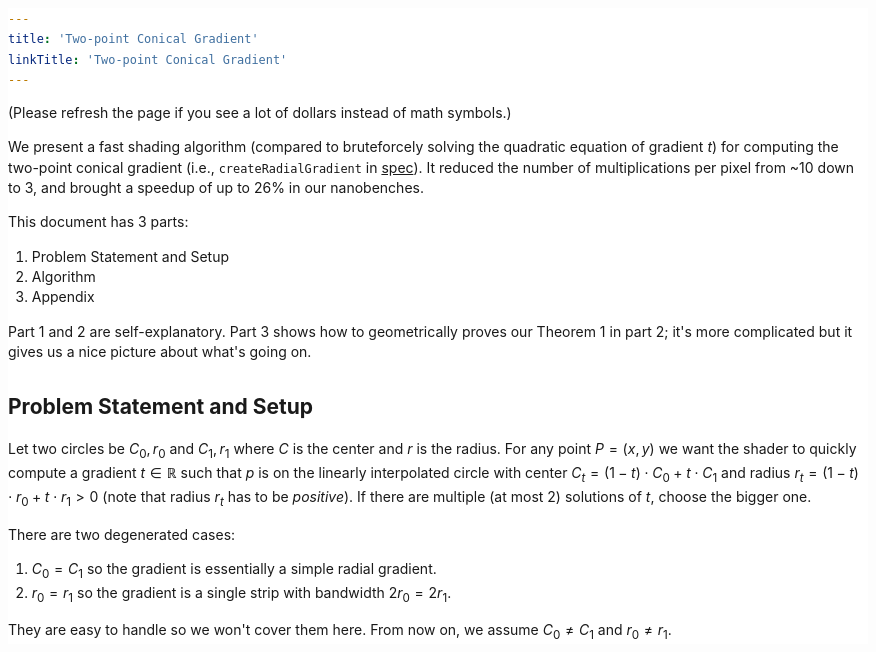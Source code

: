 ```yaml
---
title: 'Two-point Conical Gradient'
linkTitle: 'Two-point Conical Gradient'
---
```


<script type="text/x-mathjax-config">
MathJax.Hub.Config({
    tex2jax: {
        inlineMath: [['$','$'], ['\\(','\\)']]
    }
});
</script>

<script src='https://cdnjs.cloudflare.com/ajax/libs/mathjax/2.7.2/MathJax.js?config=TeX-MML-AM_CHTML'></script>

(Please refresh the page if you see a lot of dollars instead of math symbols.)

We present a fast shading algorithm (compared to bruteforcely solving the
quadratic equation of gradient $t$) for computing the two-point conical gradient
(i.e., `createRadialGradient` in
[spec](https://html.spec.whatwg.org/multipage/canvas.html#dom-context-2d-createradialgradient)).
It reduced the number of multiplications per pixel from ~10 down to 3, and
brought a speedup of up to 26% in our nanobenches.

This document has 3 parts:

1. Problem Statement and Setup
2. Algorithm
3. Appendix

Part 1 and 2 are self-explanatory. Part 3 shows how to geometrically proves our
Theorem 1 in part 2; it's more complicated but it gives us a nice picture about
what's going on.

## Problem Statement and Setup

Let two circles be $C_0, r_0$ and $C_1, r_1$ where $C$ is the center and $r$ is
the radius. For any point $P = (x, y)$ we want the shader to quickly compute a
gradient $t \in \mathbb R$ such that $p$ is on the linearly interpolated circle
with center $C_t = (1-t) \cdot C_0 + t \cdot C_1$ and radius
$r_t = (1-t) \cdot r_0 + t \cdot r_1 > 0$ (note that radius $r_t$ has to be
_positive_). If there are multiple (at most 2) solutions of $t$, choose the
bigger one.

There are two degenerated cases:

1. $C_0 = C_1$ so the gradient is essentially a simple radial gradient.
2. $r_0 = r_1$ so the gradient is a single strip with bandwidth $2 r_0 = 2 r_1$.



They are easy to handle so we won't cover them here. From now on, we assume
$C_0 \neq C_1$ and $r_0
\neq r_1$.
